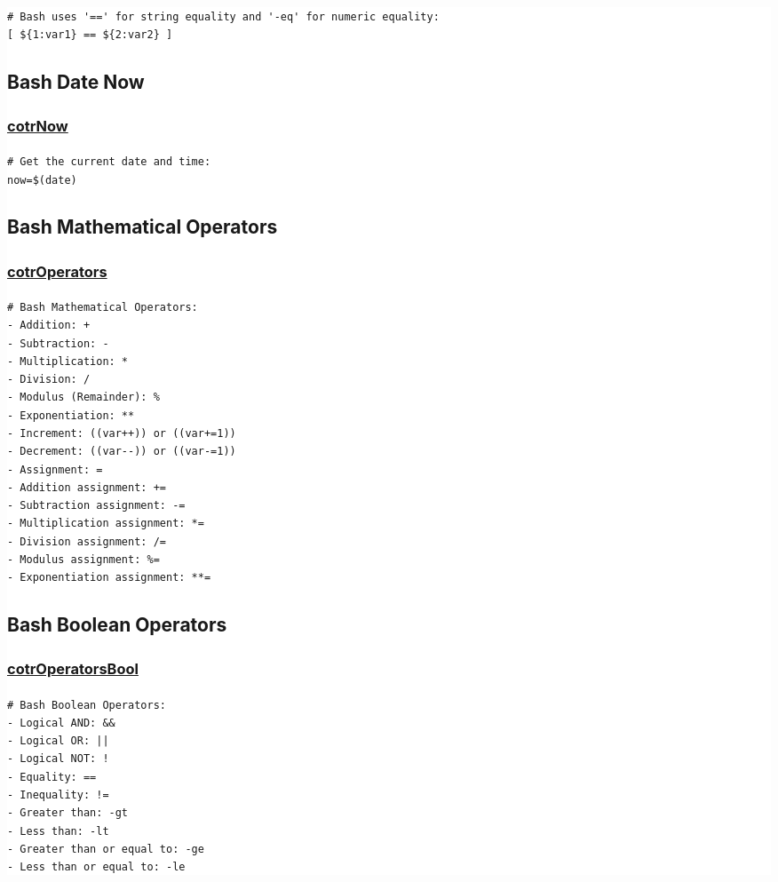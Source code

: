```shellscript
# Bash uses '==' for string equality and '-eq' for numeric equality:
[ ${1:var1} == ${2:var2} ]
```

## Bash Date Now

### [cotrNow](/snippets/cotrNow)

```shellscript
# Get the current date and time:
now=$(date)
```

## Bash Mathematical Operators

### [cotrOperators](/snippets/cotrOperators)

```shellscript
# Bash Mathematical Operators:
- Addition: +
- Subtraction: -
- Multiplication: *
- Division: /
- Modulus (Remainder): %
- Exponentiation: **
- Increment: ((var++)) or ((var+=1))
- Decrement: ((var--)) or ((var-=1))
- Assignment: =
- Addition assignment: +=
- Subtraction assignment: -=
- Multiplication assignment: *=
- Division assignment: /=
- Modulus assignment: %=
- Exponentiation assignment: **=
```

## Bash Boolean Operators

### [cotrOperatorsBool](/snippets/cotrOperatorsBool)

```shellscript
# Bash Boolean Operators:
- Logical AND: &&
- Logical OR: ||
- Logical NOT: !
- Equality: ==
- Inequality: !=
- Greater than: -gt
- Less than: -lt
- Greater than or equal to: -ge
- Less than or equal to: -le
```
